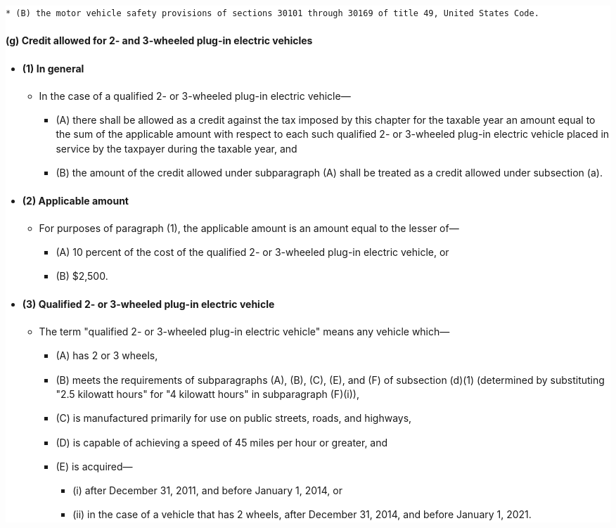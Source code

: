     * (B) the motor vehicle safety provisions of sections 30101 through 30169 of title 49, United States Code.

#### (g) Credit allowed for 2- and 3-wheeled plug-in electric vehicles
* #### (1) In general
  * In the case of a qualified 2- or 3-wheeled plug-in electric vehicle—

    * (A) there shall be allowed as a credit against the tax imposed by this chapter for the taxable year an amount equal to the sum of the applicable amount with respect to each such qualified 2- or 3-wheeled plug-in electric vehicle placed in service by the taxpayer during the taxable year, and

    * (B) the amount of the credit allowed under subparagraph (A) shall be treated as a credit allowed under subsection (a).

* #### (2) Applicable amount
  * For purposes of paragraph (1), the applicable amount is an amount equal to the lesser of—

    * (A) 10 percent of the cost of the qualified 2- or 3-wheeled plug-in electric vehicle, or

    * (B) $2,500.

* #### (3) Qualified 2- or 3-wheeled plug-in electric vehicle
  * The term "qualified 2- or 3-wheeled plug-in electric vehicle" means any vehicle which—

    * (A) has 2 or 3 wheels,

    * (B) meets the requirements of subparagraphs (A), (B), (C), (E), and (F) of subsection (d)(1) (determined by substituting "2.5 kilowatt hours" for "4 kilowatt hours" in subparagraph (F)(i)),

    * (C) is manufactured primarily for use on public streets, roads, and highways,

    * (D) is capable of achieving a speed of 45 miles per hour or greater, and

    * (E) is acquired—

      * (i) after December 31, 2011, and before January 1, 2014, or

      * (ii) in the case of a vehicle that has 2 wheels, after December 31, 2014, and before January 1, 2021.